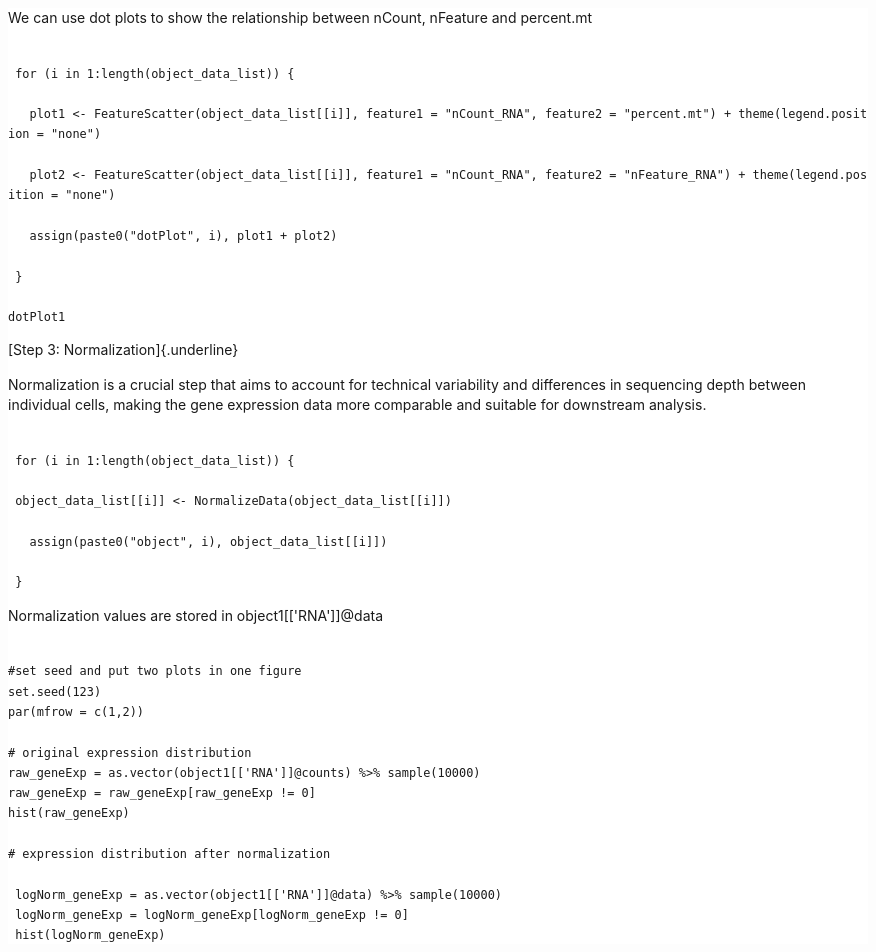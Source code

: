 We can use dot plots to show the relationship between nCount, nFeature and percent.mt

```{r}

 for (i in 1:length(object_data_list)) { 
   
   plot1 <- FeatureScatter(object_data_list[[i]], feature1 = "nCount_RNA", feature2 = "percent.mt") + theme(legend.position = "none")
   
   plot2 <- FeatureScatter(object_data_list[[i]], feature1 = "nCount_RNA", feature2 = "nFeature_RNA") + theme(legend.position = "none")
   
   assign(paste0("dotPlot", i), plot1 + plot2)
     
 }

dotPlot1
```

[Step 3: Normalization]{.underline}

Normalization is a crucial step that aims to account for technical variability and differences in sequencing depth between individual cells, making the gene expression data more comparable and suitable for downstream analysis.

```{r}

 for (i in 1:length(object_data_list)) { 
   
 object_data_list[[i]] <- NormalizeData(object_data_list[[i]])
   
   assign(paste0("object", i), object_data_list[[i]])
     
 }
```

Normalization values are stored in object1\[\['RNA'\]\]\@data

```{r}

#set seed and put two plots in one figure 
set.seed(123)
par(mfrow = c(1,2))

# original expression distribution 
raw_geneExp = as.vector(object1[['RNA']]@counts) %>% sample(10000)
raw_geneExp = raw_geneExp[raw_geneExp != 0]
hist(raw_geneExp)

# expression distribution after normalization 

 logNorm_geneExp = as.vector(object1[['RNA']]@data) %>% sample(10000)
 logNorm_geneExp = logNorm_geneExp[logNorm_geneExp != 0]
 hist(logNorm_geneExp)
```
